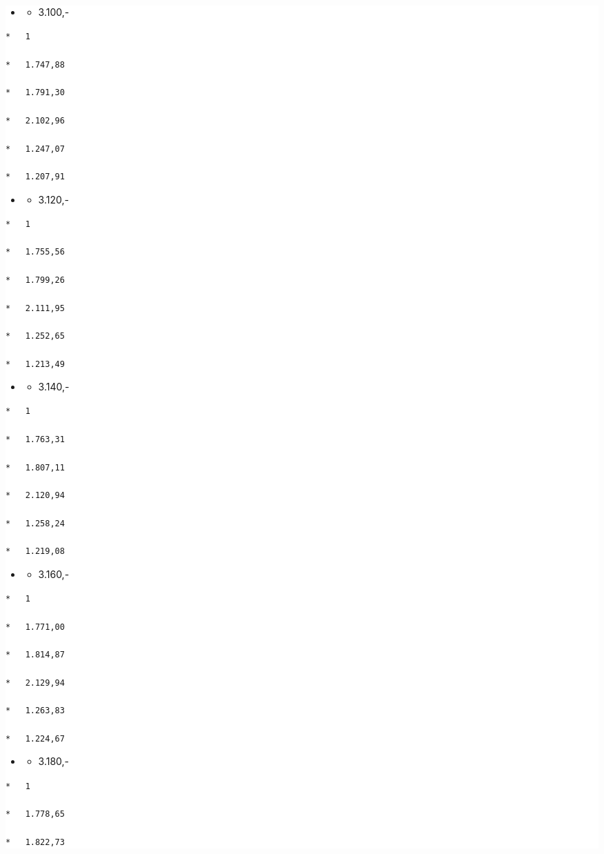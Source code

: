 *    *   3.100,-

    *   1

    *   1.747,88

    *   1.791,30

    *   2.102,96

    *   1.247,07

    *   1.207,91


*    *   3.120,-

    *   1

    *   1.755,56

    *   1.799,26

    *   2.111,95

    *   1.252,65

    *   1.213,49


*    *   3.140,-

    *   1

    *   1.763,31

    *   1.807,11

    *   2.120,94

    *   1.258,24

    *   1.219,08


*    *   3.160,-

    *   1

    *   1.771,00

    *   1.814,87

    *   2.129,94

    *   1.263,83

    *   1.224,67


*    *   3.180,-

    *   1

    *   1.778,65

    *   1.822,73
